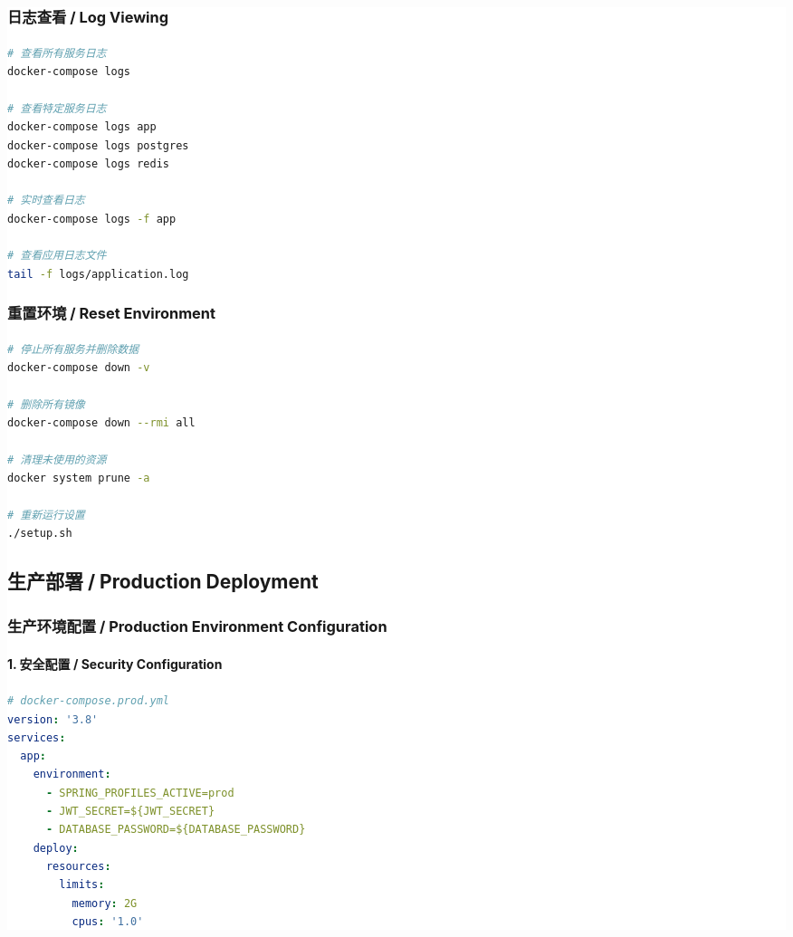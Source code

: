 ### 日志查看 / Log Viewing

```bash
# 查看所有服务日志
docker-compose logs

# 查看特定服务日志
docker-compose logs app
docker-compose logs postgres
docker-compose logs redis

# 实时查看日志
docker-compose logs -f app

# 查看应用日志文件
tail -f logs/application.log
```

### 重置环境 / Reset Environment

```bash
# 停止所有服务并删除数据
docker-compose down -v

# 删除所有镜像
docker-compose down --rmi all

# 清理未使用的资源
docker system prune -a

# 重新运行设置
./setup.sh
```

## 生产部署 / Production Deployment

### 生产环境配置 / Production Environment Configuration

#### 1. 安全配置 / Security Configuration

```yaml
# docker-compose.prod.yml
version: '3.8'
services:
  app:
    environment:
      - SPRING_PROFILES_ACTIVE=prod
      - JWT_SECRET=${JWT_SECRET}
      - DATABASE_PASSWORD=${DATABASE_PASSWORD}
    deploy:
      resources:
        limits:
          memory: 2G
          cpus: '1.0'
```
